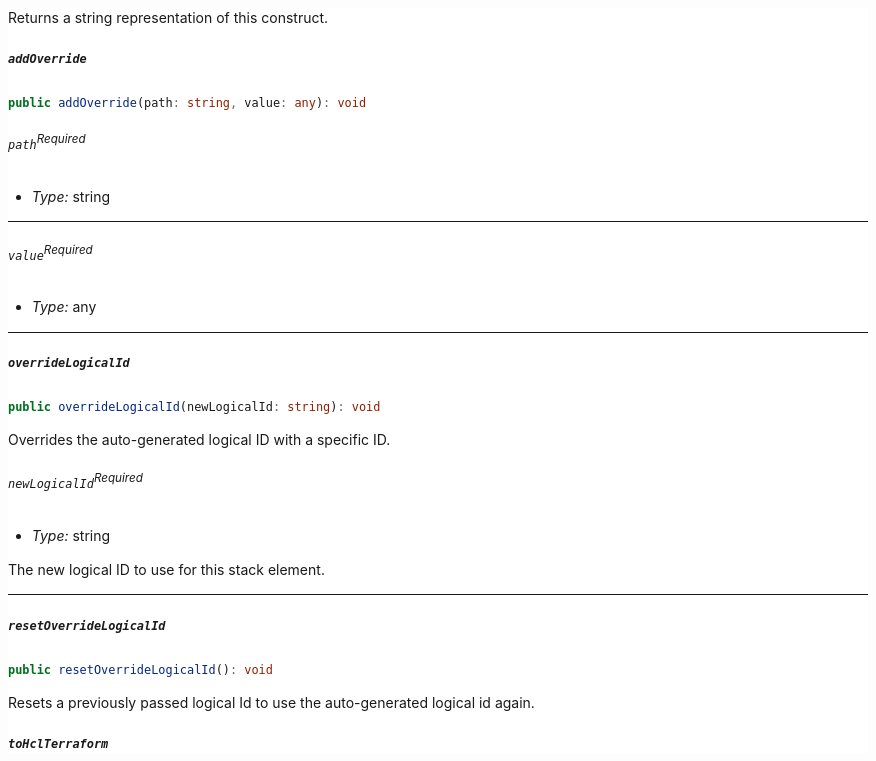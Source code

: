 Returns a string representation of this construct.

##### `addOverride` <a name="addOverride" id="@cdktf/provider-vsphere.dataVsphereContentLibraryItem.DataVsphereContentLibraryItem.addOverride"></a>

```typescript
public addOverride(path: string, value: any): void
```

###### `path`<sup>Required</sup> <a name="path" id="@cdktf/provider-vsphere.dataVsphereContentLibraryItem.DataVsphereContentLibraryItem.addOverride.parameter.path"></a>

- *Type:* string

---

###### `value`<sup>Required</sup> <a name="value" id="@cdktf/provider-vsphere.dataVsphereContentLibraryItem.DataVsphereContentLibraryItem.addOverride.parameter.value"></a>

- *Type:* any

---

##### `overrideLogicalId` <a name="overrideLogicalId" id="@cdktf/provider-vsphere.dataVsphereContentLibraryItem.DataVsphereContentLibraryItem.overrideLogicalId"></a>

```typescript
public overrideLogicalId(newLogicalId: string): void
```

Overrides the auto-generated logical ID with a specific ID.

###### `newLogicalId`<sup>Required</sup> <a name="newLogicalId" id="@cdktf/provider-vsphere.dataVsphereContentLibraryItem.DataVsphereContentLibraryItem.overrideLogicalId.parameter.newLogicalId"></a>

- *Type:* string

The new logical ID to use for this stack element.

---

##### `resetOverrideLogicalId` <a name="resetOverrideLogicalId" id="@cdktf/provider-vsphere.dataVsphereContentLibraryItem.DataVsphereContentLibraryItem.resetOverrideLogicalId"></a>

```typescript
public resetOverrideLogicalId(): void
```

Resets a previously passed logical Id to use the auto-generated logical id again.

##### `toHclTerraform` <a name="toHclTerraform" id="@cdktf/provider-vsphere.dataVsphereContentLibraryItem.DataVsphereContentLibraryItem.toHclTerraform"></a>
